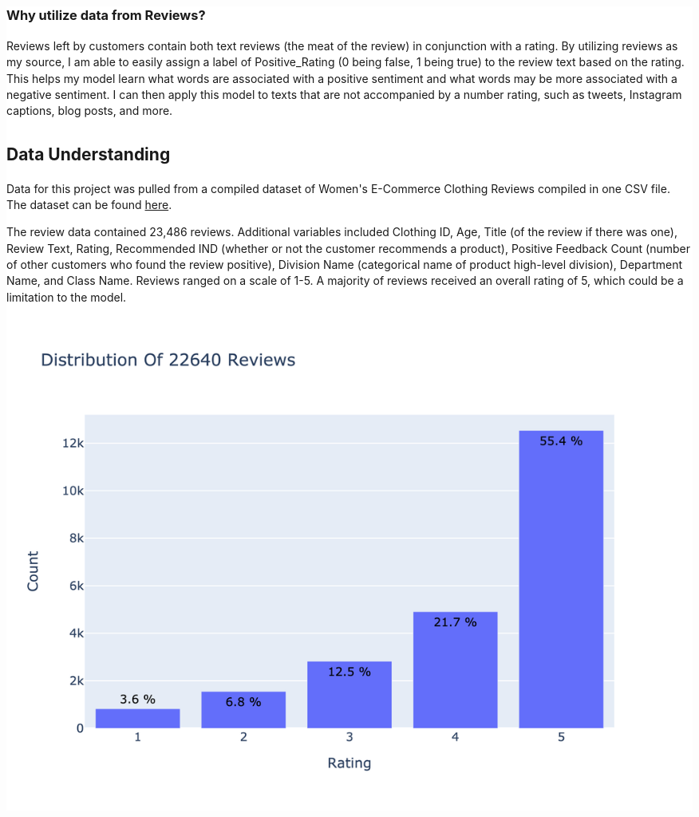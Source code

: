 ### Why utilize data from Reviews?
Reviews left by customers contain both text reviews (the meat of the review) in conjunction with a rating. By utilizing reviews as my source, I am able to easily assign a label of Positive_Rating (0 being false, 1 being true) to the review text based on the rating. This helps my model learn what words are associated with a positive sentiment and what words may be more associated with a negative sentiment. I can then apply this model to texts that are not accompanied by a number rating, such as tweets, Instagram captions, blog posts, and more.

## Data Understanding
Data for this project was pulled from a compiled dataset of Women's E-Commerce Clothing Reviews compiled in one CSV file. The dataset can be found [here](https://www.kaggle.com/datasets/nicapotato/womens-ecommerce-clothing-reviews). 

The review data contained 23,486 reviews. Additional variables included Clothing ID, Age, Title (of the review if there was one), Review Text, Rating, Recommended IND (whether or not the customer recommends a product), Positive Feedback Count (number of other customers who found the review positive), Division Name (categorical name of product high-level division), Department Name, and Class Name. Reviews ranged on a scale of 1-5. A majority of reviews received an overall rating of 5, which could be a limitation to the model. 

![Review Distributions](./images/reviews_distribution.png)
